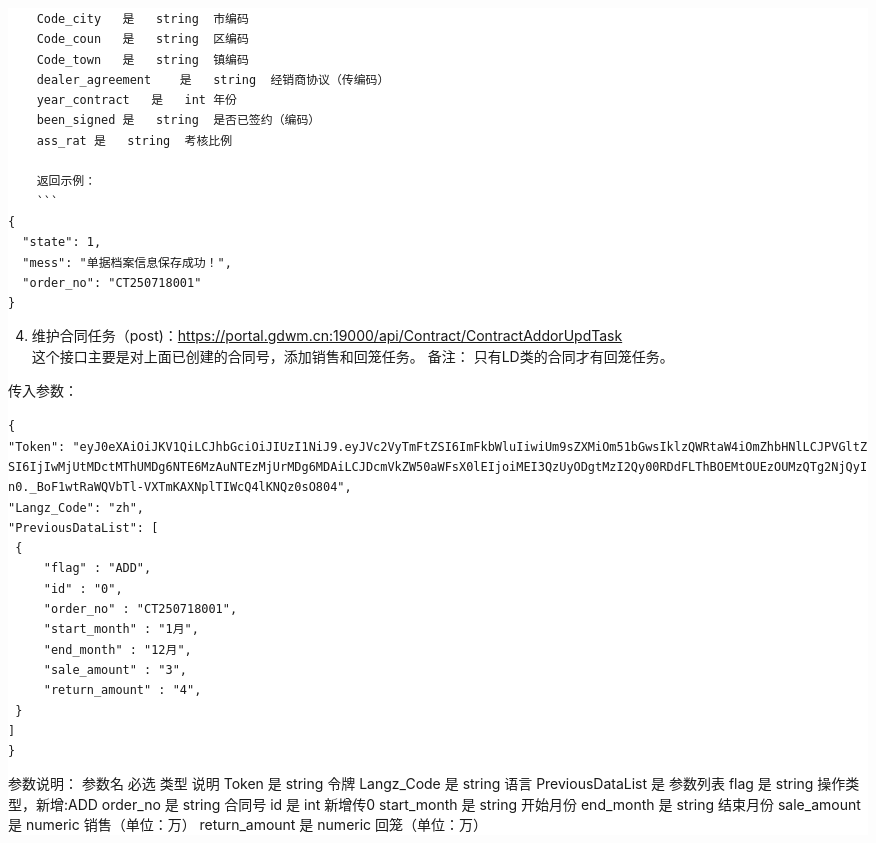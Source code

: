 ```  
	Code_city	是	string	市编码
	Code_coun	是	string	区编码
	Code_town	是	string	镇编码
	dealer_agreement	是	string	经销商协议（传编码）
	year_contract	是	int	年份
	been_signed	是	string	是否已签约（编码）
	ass_rat	是	string	考核比例

	返回示例：
	```
{
  "state": 1,
  "mess": "单据档案信息保存成功！",
  "order_no": "CT250718001"
}

```

4. 维护合同任务（post)：https://portal.gdwm.cn:19000/api/Contract/ContractAddorUpdTask	
   这个接口主要是对上面已创建的合同号，添加销售和回笼任务。
   备注： 只有LD类的合同才有回笼任务。
   
  传入参数：
   ```
   {
  "Token": "eyJ0eXAiOiJKV1QiLCJhbGciOiJIUzI1NiJ9.eyJVc2VyTmFtZSI6ImFkbWluIiwiUm9sZXMiOm51bGwsIklzQWRtaW4iOmZhbHNlLCJPVGltZSI6IjIwMjUtMDctMThUMDg6NTE6MzAuNTEzMjUrMDg6MDAiLCJDcmVkZW50aWFsX0lEIjoiMEI3QzUyODgtMzI2Qy00RDdFLThBOEMtOUEzOUMzQTg2NjQyIn0._BoF1wtRaWQVbTl-VXTmKAXNplTIWcQ4lKNQz0sO804",
  "Langz_Code": "zh",
  "PreviousDataList": [
    {
		"flag" : "ADD",
        "id" : "0",
        "order_no" : "CT250718001",
        "start_month" : "1月",
        "end_month" : "12月",
        "sale_amount" : "3",
        "return_amount" : "4",
	}
  ]
}

```

参数说明：
	参数名	必选	 类型	说明
	Token	是	string	令牌
	Langz_Code	是	string	语言
	PreviousDataList	是		参数列表
	flag	是	string	操作类型，新增:ADD
	order_no	是	string	合同号
	id	是	int	新增传0
	start_month	是	string	开始月份
	end_month	是	string	结束月份
	sale_amount	是	numeric	销售（单位：万）
	return_amount	是	numeric	回笼（单位：万）
